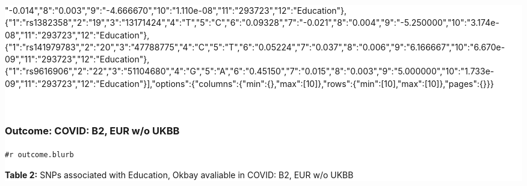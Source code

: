 "-0.014","8":"0.003","9":"-4.666670","10":"1.110e-08","11":"293723","12":"Education"},{"1":"rs1382358","2":"19","3":"13171424","4":"T","5":"C","6":"0.09328","7":"-0.021","8":"0.004","9":"-5.250000","10":"3.174e-08","11":"293723","12":"Education"},{"1":"rs141979783","2":"20","3":"47788775","4":"C","5":"T","6":"0.05224","7":"0.037","8":"0.006","9":"6.166667","10":"6.670e-09","11":"293723","12":"Education"},{"1":"rs9616906","2":"22","3":"51104680","4":"G","5":"A","6":"0.45150","7":"0.015","8":"0.003","9":"5.000000","10":"1.733e-09","11":"293723","12":"Education"}],"options":{"columns":{"min":{},"max":[10]},"rows":{"min":[10],"max":[10]},"pages":{}}}
  </script>
</div>
<br>

### Outcome: COVID: B2, EUR w/o UKBB
`#r outcome.blurb`
<br>

**Table 2:** SNPs associated with Education, Okbay avaliable in COVID: B2, EUR w/o UKBB
<div data-pagedtable="false">
  <script data-pagedtable-source type="application/json">